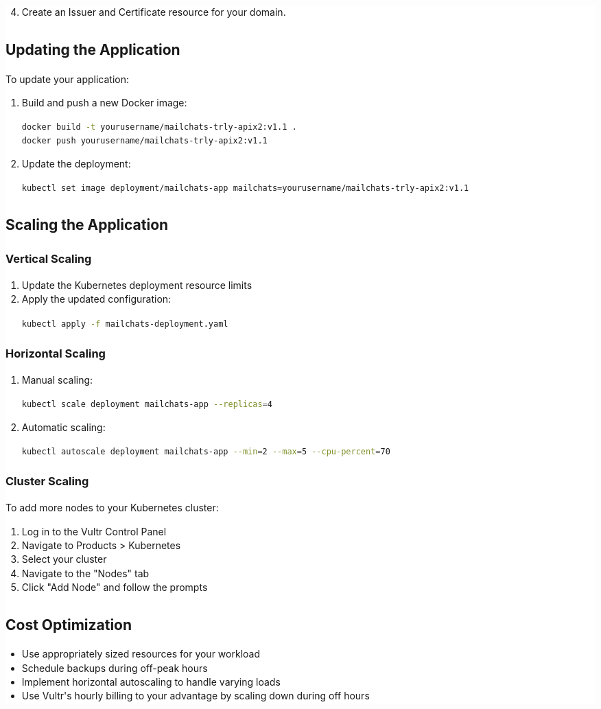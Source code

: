 4. Create an Issuer and Certificate resource for your domain.

## Updating the Application

To update your application:

1. Build and push a new Docker image:
   ```bash
   docker build -t yourusername/mailchats-trly-apix2:v1.1 .
   docker push yourusername/mailchats-trly-apix2:v1.1
   ```

2. Update the deployment:
   ```bash
   kubectl set image deployment/mailchats-app mailchats=yourusername/mailchats-trly-apix2:v1.1
   ```

## Scaling the Application

### Vertical Scaling

1. Update the Kubernetes deployment resource limits
2. Apply the updated configuration:
   ```bash
   kubectl apply -f mailchats-deployment.yaml
   ```

### Horizontal Scaling

1. Manual scaling:
   ```bash
   kubectl scale deployment mailchats-app --replicas=4
   ```

2. Automatic scaling:
   ```bash
   kubectl autoscale deployment mailchats-app --min=2 --max=5 --cpu-percent=70
   ```

### Cluster Scaling

To add more nodes to your Kubernetes cluster:
1. Log in to the Vultr Control Panel
2. Navigate to Products > Kubernetes
3. Select your cluster
4. Navigate to the "Nodes" tab
5. Click "Add Node" and follow the prompts

## Cost Optimization

- Use appropriately sized resources for your workload
- Schedule backups during off-peak hours
- Implement horizontal autoscaling to handle varying loads
- Use Vultr's hourly billing to your advantage by scaling down during off hours
